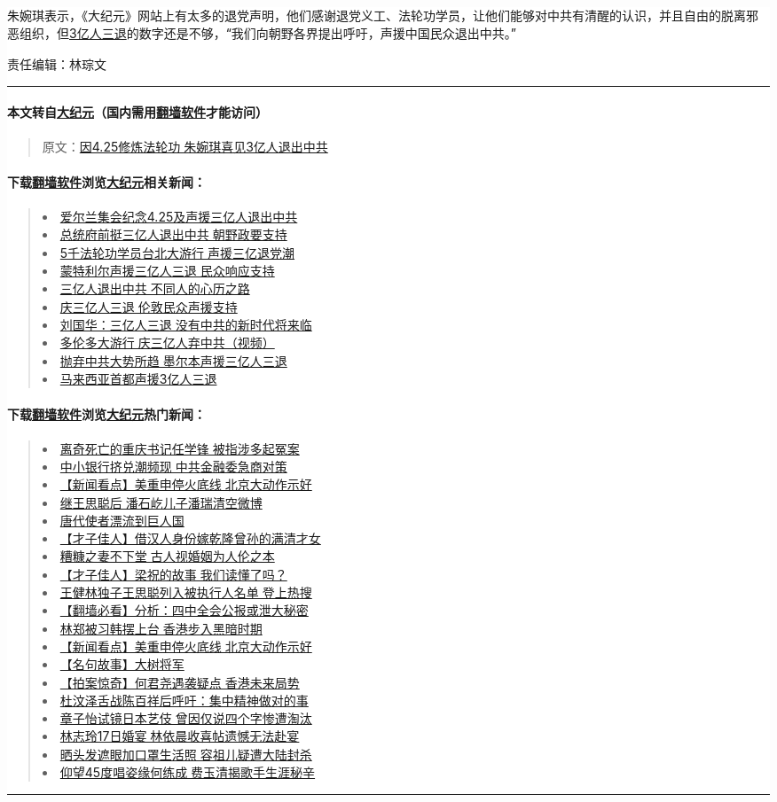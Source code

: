 <p>朱婉琪表示，<span class="st">《</span>大纪元<span class="st">》</span>网站上有太多的退党声明，他们感谢退党义工、法轮功学员，让他们能够对中共有清醒的认识，并且自由的脱离邪恶组织，但<a href="https://github.com/mprjd2205/djy/blob/master/gb/tag/3%E4%BA%BF%E4%BA%BA%E4%B8%89%E9%80%80.md">3亿人三退</a>的数字还是不够，“我们向朝野各界提出呼吁，声援中国民众退出中共。”</p>
<p>责任编辑：林琮文</p>

<hr>

#### 本文转自<a href="http://www.epochtimes.com">大纪元</a>（国内需用<a href="https://git.io/JesJV">翻墙软件</a>才能访问）
> 原文：<a href="http://www.epochtimes.com/gb/18/4/23/n10329492.htm">因4.25修炼法轮功 朱婉琪喜见3亿人退出中共</a>


#### 下载<a href="https://git.io/JesJV">翻墙软件</a>浏览<a href="http://www.epochtimes.com">大纪元</a>相关新闻：
> <li><a href="http://www.epochtimes.com/gb/18/4/23/n10328169.htm">爱尔兰集会纪念4.25及声援三亿人退出中共</a></li>
> <li><a href="http://www.epochtimes.com/gb/18/4/23/n10327225.htm">总统府前挺三亿人退出中共 朝野政要支持</a></li>
> <li><a href="http://www.epochtimes.com/gb/18/4/22/n10325902.htm">5千法轮功学员台北大游行 声援三亿退党潮</a></li>
> <li><a href="http://www.epochtimes.com/gb/18/3/31/n10267314.htm">蒙特利尔声援三亿人三退 民众响应支持</a></li>
> <li><a href="http://www.epochtimes.com/gb/18/3/23/n10243918.htm">三亿人退出中共 不同人的心历之路</a></li>
> <li><a href="http://www.epochtimes.com/gb/18/3/27/n10253834.htm">庆三亿人三退 伦敦民众声援支持</a></li>
> <li><a href="http://www.epochtimes.com/gb/18/3/27/n10255050.htm">刘国华：三亿人三退 没有中共的新时代将来临</a></li>
> <li><a href="http://www.epochtimes.com/gb/18/3/26/n10250597.htm">多伦多大游行 庆三亿人弃中共（视频）</a></li>
> <li><a href="http://www.epochtimes.com/gb/18/3/25/n10248369.htm">抛弃中共大势所趋 墨尔本声援三亿人三退</a></li>
> <li><a href="http://www.epochtimes.com/gb/18/3/25/n10247798.htm">马来西亚首都声援3亿人三退</a></li>

#### 下载<a href="https://git.io/JesJV">翻墙软件</a>浏览<a href="http://www.epochtimes.com">大纪元</a>热门新闻：
> <li><a href="http://www.epochtimes.com/gb/19/11/7/n11638837.htm">离奇死亡的重庆书记任学锋 被指涉多起冤案</a></li>
> <li><a href="http://www.epochtimes.com/gb/19/11/7/n11640298.htm">中小银行挤兑潮频现 中共金融委急商对策</a></li>
> <li><a href="http://www.epochtimes.com/gb/19/11/7/n11639897.htm">【新闻看点】美重申停火底线 北京大动作示好</a></li>
> <li><a href="http://www.epochtimes.com/gb/19/11/7/n11639300.htm">继王思聪后 潘石屹儿子潘瑞清空微博</a></li>
> <li><a href="http://www.epochtimes.com/gb/19/10/11/n11582046.htm">唐代使者漂流到巨人国</a></li>
> <li><a href="http://www.epochtimes.com/gb/19/10/31/n11625562.htm">【才子佳人】借汉人身份嫁乾隆曾孙的满清才女</a></li>
> <li><a href="http://www.epochtimes.com/gb/15/4/21/n4416242.htm">糟糠之妻不下堂 古人视婚姻为人伦之本</a></li>
> <li><a href="http://www.epochtimes.com/gb/19/10/25/n11612042.htm">【才子佳人】梁祝的故事 我们读懂了吗？</a></li>
> <li><a href="http://www.epochtimes.com/gb/19/11/6/n11636669.htm">王健林独子王思聪列入被执行人名单 登上热搜</a></li>
> <li><a href="http://www.epochtimes.com/gb/19/11/6/n11636278.htm">【翻墙必看】分析：四中全会公报或泄大秘密</a></li>
> <li><a href="http://www.epochtimes.com/gb/19/11/6/n11638219.htm">林郑被习韩摆上台 香港步入黑暗时期</a></li>
> <li><a href="http://www.epochtimes.com/gb/19/11/7/n11639897.htm">【新闻看点】美重申停火底线 北京大动作示好</a></li>
> <li><a href="http://www.epochtimes.com/gb/18/4/16/n10309074.htm">【名句故事】大树将军</a></li>
> <li><a href="http://www.epochtimes.com/gb/19/11/7/n11638539.htm">【拍案惊奇】何君尧遇袭疑点 香港未来局势</a></li>
> <li><a href="http://www.epochtimes.com/gb/19/11/6/n11638183.htm">杜汶泽舌战陈百祥后呼吁：集中精神做对的事</a></li>
> <li><a href="http://www.epochtimes.com/gb/19/11/5/n11635898.htm">章子怡试镜日本艺伎 曾因仅说四个字惨遭淘汰</a></li>
> <li><a href="http://www.epochtimes.com/gb/19/11/7/n11639534.htm">林志玲17日婚宴 林依晨收喜帖遗憾无法赴宴</a></li>
> <li><a href="http://www.epochtimes.com/gb/19/11/5/n11635562.htm">晒头发遮眼加口罩生活照 容祖儿疑遭大陆封杀</a></li>
> <li><a href="http://www.epochtimes.com/gb/19/11/5/n11635746.htm">仰望45度唱姿缘何练成 费玉清揭歌手生涯秘辛</a></li>
<hr>
